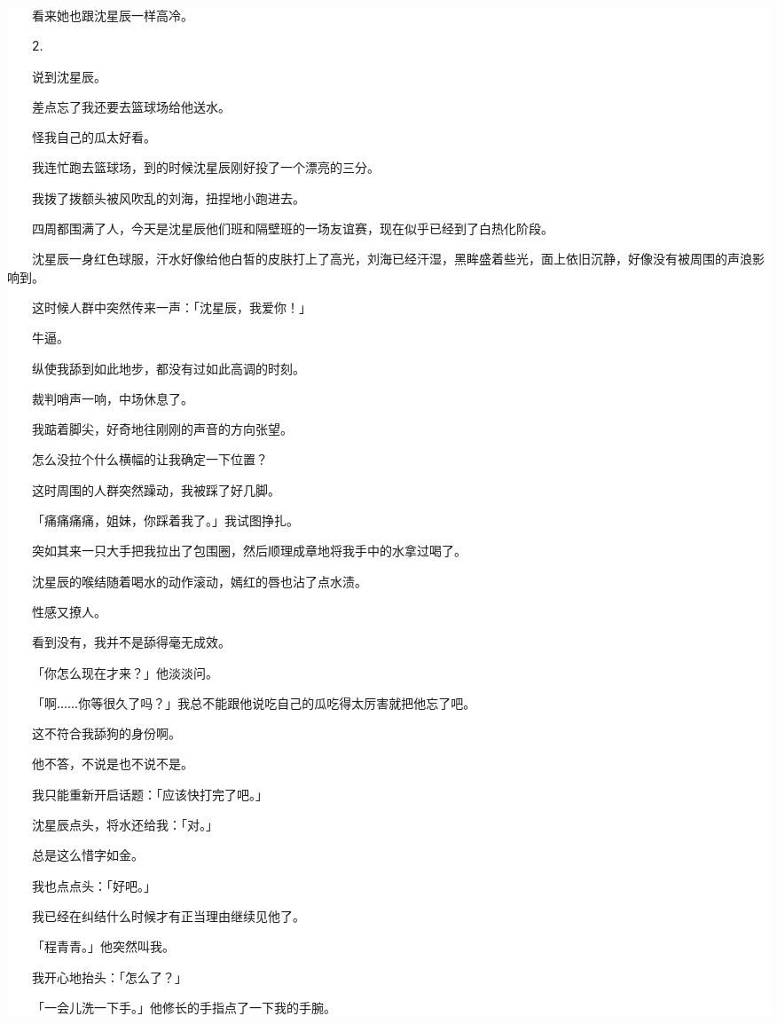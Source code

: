 &emsp;&emsp;看来她也跟沈星辰一样高冷。  
  
&emsp;&emsp;2.  
  
&emsp;&emsp;说到沈星辰。  
  
&emsp;&emsp;差点忘了我还要去篮球场给他送水。  
  
&emsp;&emsp;怪我自己的瓜太好看。  
  
&emsp;&emsp;我连忙跑去篮球场，到的时候沈星辰刚好投了一个漂亮的三分。  
  
&emsp;&emsp;我拨了拨额头被风吹乱的刘海，扭捏地小跑进去。  
  
&emsp;&emsp;四周都围满了人，今天是沈星辰他们班和隔壁班的一场友谊赛，现在似乎已经到了白热化阶段。  
  
&emsp;&emsp;沈星辰一身红色球服，汗水好像给他白皙的皮肤打上了高光，刘海已经汗湿，黑眸盛着些光，面上依旧沉静，好像没有被周围的声浪影响到。  
  
&emsp;&emsp;这时候人群中突然传来一声：「沈星辰，我爱你！」  
  
&emsp;&emsp;牛逼。  
  
&emsp;&emsp;纵使我舔到如此地步，都没有过如此高调的时刻。  
  
&emsp;&emsp;裁判哨声一响，中场休息了。  
  
&emsp;&emsp;我踮着脚尖，好奇地往刚刚的声音的方向张望。  
  
&emsp;&emsp;怎么没拉个什么横幅的让我确定一下位置？  
  
&emsp;&emsp;这时周围的人群突然躁动，我被踩了好几脚。  
  
&emsp;&emsp;「痛痛痛痛，姐妹，你踩着我了。」我试图挣扎。  
  
&emsp;&emsp;突如其来一只大手把我拉出了包围圈，然后顺理成章地将我手中的水拿过喝了。  
  
&emsp;&emsp;沈星辰的喉结随着喝水的动作滚动，嫣红的唇也沾了点水渍。  
  
&emsp;&emsp;性感又撩人。  
  
&emsp;&emsp;看到没有，我并不是舔得毫无成效。  
  
&emsp;&emsp;「你怎么现在才来？」他淡淡问。  
  
&emsp;&emsp;「啊……你等很久了吗？」我总不能跟他说吃自己的瓜吃得太厉害就把他忘了吧。  
  
&emsp;&emsp;这不符合我舔狗的身份啊。  
  
&emsp;&emsp;他不答，不说是也不说不是。  
  
&emsp;&emsp;我只能重新开启话题：「应该快打完了吧。」  
  
&emsp;&emsp;沈星辰点头，将水还给我：「对。」  
  
&emsp;&emsp;总是这么惜字如金。  
  
&emsp;&emsp;我也点点头：「好吧。」  
  
&emsp;&emsp;我已经在纠结什么时候才有正当理由继续见他了。  
  
&emsp;&emsp;「程青青。」他突然叫我。  
  
&emsp;&emsp;我开心地抬头：「怎么了？」  
  
&emsp;&emsp;「一会儿洗一下手。」他修长的手指点了一下我的手腕。  
  